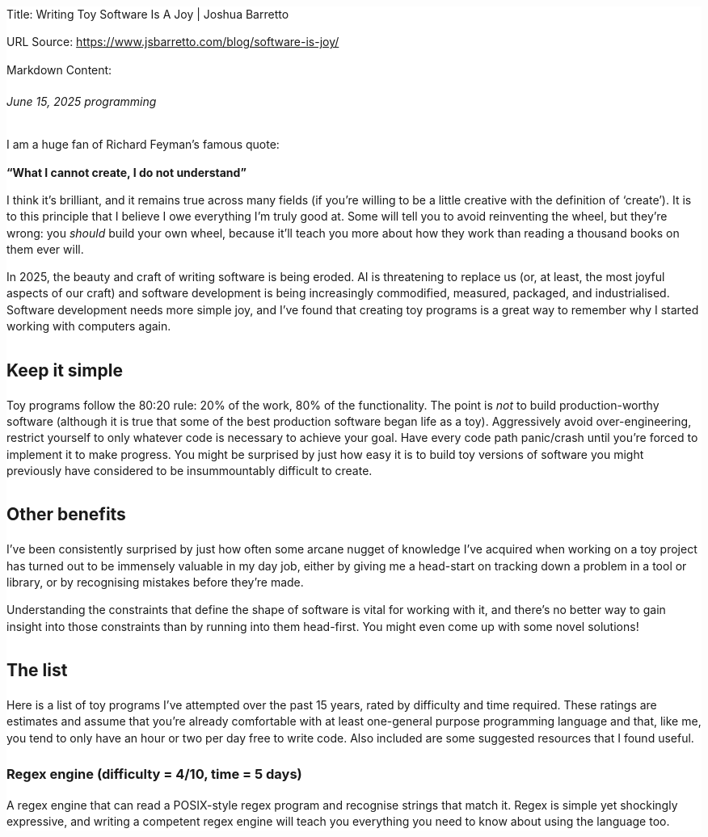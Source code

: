 Title: Writing Toy Software Is A Joy | Joshua Barretto

URL Source: https://www.jsbarretto.com/blog/software-is-joy/

Markdown Content:
###### June 15, 2025 programming

I am a huge fan of Richard Feyman’s famous quote:

**“What I cannot create, I do not understand”**

I think it’s brilliant, and it remains true across many fields (if you’re willing to be a little creative with the definition of ‘create’). It is to this principle that I believe I owe everything I’m truly good at. Some will tell you to avoid reinventing the wheel, but they’re wrong: you _should_ build your own wheel, because it’ll teach you more about how they work than reading a thousand books on them ever will.

In 2025, the beauty and craft of writing software is being eroded. AI is threatening to replace us (or, at least, the most joyful aspects of our craft) and software development is being increasingly commodified, measured, packaged, and industrialised. Software development needs more simple joy, and I’ve found that creating toy programs is a great way to remember why I started working with computers again.

Keep it simple
--------------

Toy programs follow the 80:20 rule: 20% of the work, 80% of the functionality. The point is _not_ to build production-worthy software (although it is true that some of the best production software began life as a toy). Aggressively avoid over-engineering, restrict yourself to only whatever code is necessary to achieve your goal. Have every code path panic/crash until you’re forced to implement it to make progress. You might be surprised by just how easy it is to build toy versions of software you might previously have considered to be insummountably difficult to create.

Other benefits
--------------

I’ve been consistently surprised by just how often some arcane nugget of knowledge I’ve acquired when working on a toy project has turned out to be immensely valuable in my day job, either by giving me a head-start on tracking down a problem in a tool or library, or by recognising mistakes before they’re made.

Understanding the constraints that define the shape of software is vital for working with it, and there’s no better way to gain insight into those constraints than by running into them head-first. You might even come up with some novel solutions!

The list
--------

Here is a list of toy programs I’ve attempted over the past 15 years, rated by difficulty and time required. These ratings are estimates and assume that you’re already comfortable with at least one-general purpose programming language and that, like me, you tend to only have an hour or two per day free to write code. Also included are some suggested resources that I found useful.

### Regex engine (difficulty = 4/10, time = 5 days)

A regex engine that can read a POSIX-style regex program and recognise strings that match it. Regex is simple yet shockingly expressive, and writing a competent regex engine will teach you everything you need to know about using the language too.

